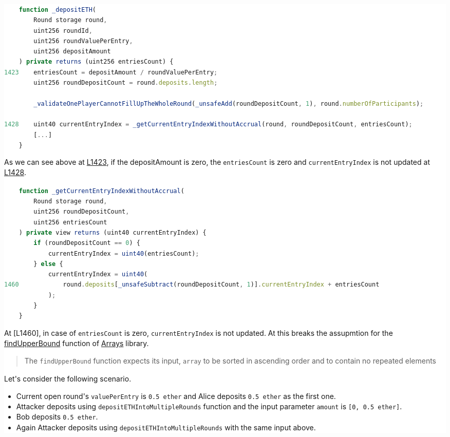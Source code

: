 ```javascript
    function _depositETH(
        Round storage round,
        uint256 roundId,
        uint256 roundValuePerEntry,
        uint256 depositAmount
    ) private returns (uint256 entriesCount) {
1423    entriesCount = depositAmount / roundValuePerEntry;
        uint256 roundDepositCount = round.deposits.length;

        _validateOnePlayerCannotFillUpTheWholeRound(_unsafeAdd(roundDepositCount, 1), round.numberOfParticipants);

1428    uint40 currentEntryIndex = _getCurrentEntryIndexWithoutAccrual(round, roundDepositCount, entriesCount);
        [...]
    }
```
As we can see above at [L1423](https://github.com/sherlock-audit/2024-01-looksrare/blob/7d76b96a58a6aee38f23bb38b8a5daa3bdc03f7c/contracts-yolo/contracts/YoloV2.sol#L1423), if the depositAmount is zero, the `entriesCount` is zero and `currentEntryIndex` is not updated at [L1428](https://github.com/sherlock-audit/2024-01-looksrare/blob/7d76b96a58a6aee38f23bb38b8a5daa3bdc03f7c/contracts-yolo/contracts/YoloV2.sol#L1428).

```javascript
    function _getCurrentEntryIndexWithoutAccrual(
        Round storage round,
        uint256 roundDepositCount,
        uint256 entriesCount
    ) private view returns (uint40 currentEntryIndex) {
        if (roundDepositCount == 0) {
            currentEntryIndex = uint40(entriesCount);
        } else {
            currentEntryIndex = uint40(
1460            round.deposits[_unsafeSubtract(roundDepositCount, 1)].currentEntryIndex + entriesCount
            );
        }
    }
```
At [L1460], in case of `entriesCount` is zero, `currentEntryIndex` is not updated. 
At this breaks the assupmtion for the [findUpperBound](https://github.com/sherlock-audit/2024-01-looksrare/blob/7d76b96a58a6aee38f23bb38b8a5daa3bdc03f7c/contracts-yolo/contracts/libraries/Arrays.sol#L20) function of [Arrays](https://github.com/sherlock-audit/2024-01-looksrare/blob/7d76b96a58a6aee38f23bb38b8a5daa3bdc03f7c/contracts-yolo/contracts/libraries/Arrays.sol#L10) library. 
> The `findUpperBound` function expects its input, `array` to be sorted in 
> ascending order and to contain no repeated elements


Let's consider the following scenario.

- Current open round's `valuePerEntry` is `0.5 ether` and Alice deposits `0.5 ether` as the first one.
- Attacker deposits using `depositETHIntoMultipleRounds` function and the input parameter `amount` is `[0, 0.5 ether]`.
- Bob deposits `0.5 ether`.
- Again Attacker deposits using `depositETHIntoMultipleRounds` with the same input above.
